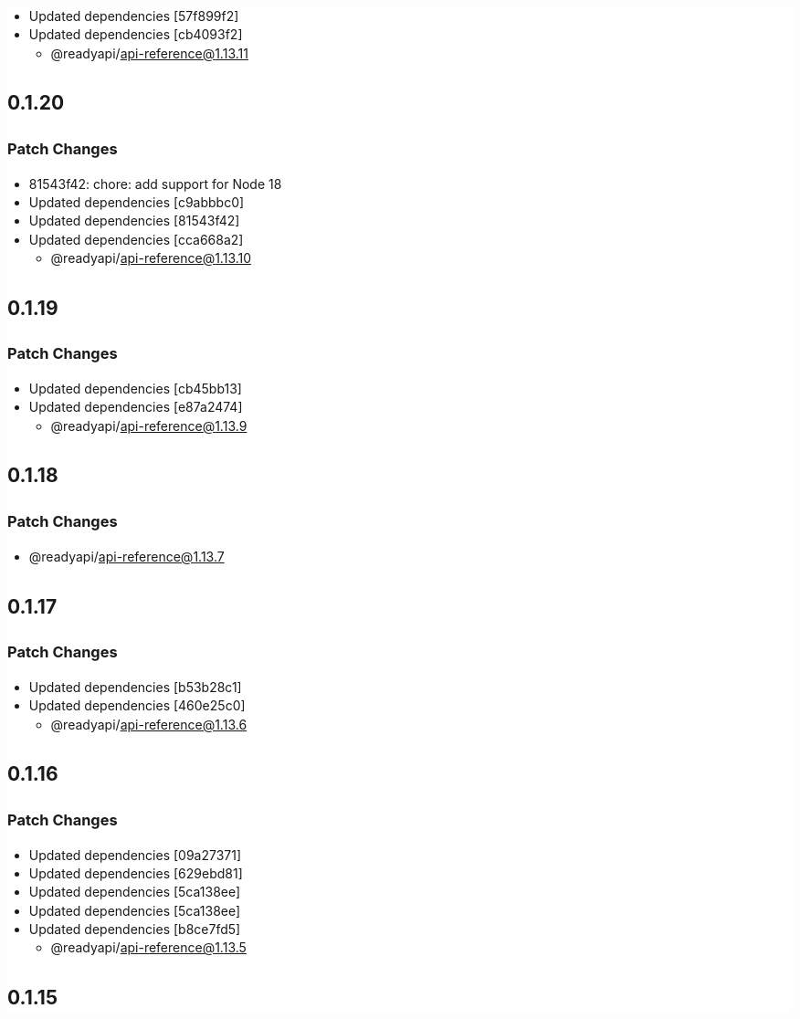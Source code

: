 - Updated dependencies [57f899f2]
- Updated dependencies [cb4093f2]
  - @readyapi/api-reference@1.13.11

## 0.1.20

### Patch Changes

- 81543f42: chore: add support for Node 18
- Updated dependencies [c9abbbc0]
- Updated dependencies [81543f42]
- Updated dependencies [cca668a2]
  - @readyapi/api-reference@1.13.10

## 0.1.19

### Patch Changes

- Updated dependencies [cb45bb13]
- Updated dependencies [e87a2474]
  - @readyapi/api-reference@1.13.9

## 0.1.18

### Patch Changes

- @readyapi/api-reference@1.13.7

## 0.1.17

### Patch Changes

- Updated dependencies [b53b28c1]
- Updated dependencies [460e25c0]
  - @readyapi/api-reference@1.13.6

## 0.1.16

### Patch Changes

- Updated dependencies [09a27371]
- Updated dependencies [629ebd81]
- Updated dependencies [5ca138ee]
- Updated dependencies [5ca138ee]
- Updated dependencies [b8ce7fd5]
  - @readyapi/api-reference@1.13.5

## 0.1.15
